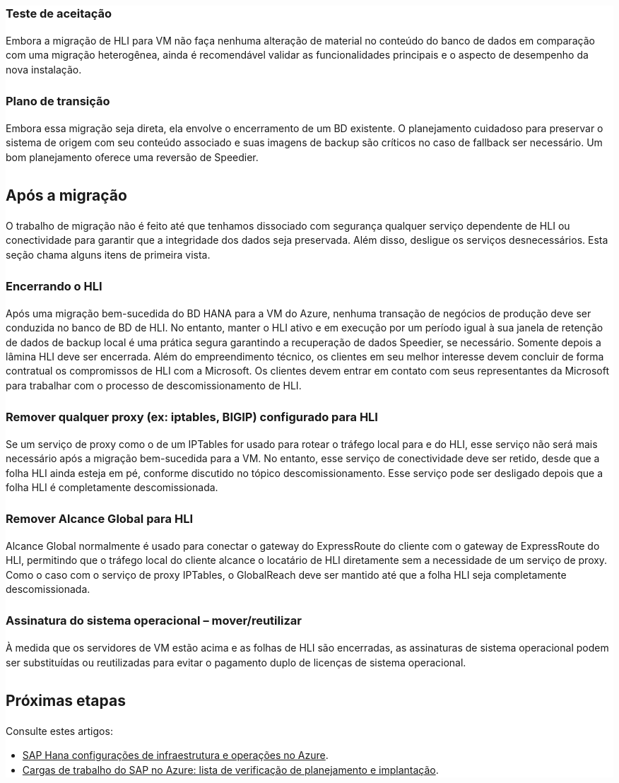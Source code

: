 ### <a name="acceptance-test"></a>Teste de aceitação
Embora a migração de HLI para VM não faça nenhuma alteração de material no conteúdo do banco de dados em comparação com uma migração heterogênea, ainda é recomendável validar as funcionalidades principais e o aspecto de desempenho da nova instalação.  

### <a name="cutover-plan"></a>Plano de transição
Embora essa migração seja direta, ela envolve o encerramento de um BD existente.  O planejamento cuidadoso para preservar o sistema de origem com seu conteúdo associado e suas imagens de backup são críticos no caso de fallback ser necessário.  Um bom planejamento oferece uma reversão de Speedier.   


## <a name="post-migration"></a>Após a migração
O trabalho de migração não é feito até que tenhamos dissociado com segurança qualquer serviço dependente de HLI ou conectividade para garantir que a integridade dos dados seja preservada.  Além disso, desligue os serviços desnecessários.  Esta seção chama alguns itens de primeira vista.

### <a name="decommissioning-the-hli"></a>Encerrando o HLI
Após uma migração bem-sucedida do BD HANA para a VM do Azure, nenhuma transação de negócios de produção deve ser conduzida no banco de BD de HLI.  No entanto, manter o HLI ativo e em execução por um período igual à sua janela de retenção de dados de backup local é uma prática segura garantindo a recuperação de dados Speedier, se necessário.  Somente depois a lâmina HLI deve ser encerrada.  Além do empreendimento técnico, os clientes em seu melhor interesse devem concluir de forma contratual os compromissos de HLI com a Microsoft.  Os clientes devem entrar em contato com seus representantes da Microsoft para trabalhar com o processo de descomissionamento de HLI.

### <a name="remove-any-proxy-ex-iptables-bigip-configured-for-hli"></a>Remover qualquer proxy (ex: iptables, BIGIP) configurado para HLI 
Se um serviço de proxy como o de um IPTables for usado para rotear o tráfego local para e do HLI, esse serviço não será mais necessário após a migração bem-sucedida para a VM.  No entanto, esse serviço de conectividade deve ser retido, desde que a folha HLI ainda esteja em pé, conforme discutido no tópico descomissionamento.  Esse serviço pode ser desligado depois que a folha HLI é completamente descomissionada. 

### <a name="remove-global-reach-for-hli"></a>Remover Alcance Global para HLI 
Alcance Global normalmente é usado para conectar o gateway do ExpressRoute do cliente com o gateway de ExpressRoute do HLI, permitindo que o tráfego local do cliente alcance o locatário de HLI diretamente sem a necessidade de um serviço de proxy.  Como o caso com o serviço de proxy IPTables, o GlobalReach deve ser mantido até que a folha HLI seja completamente descomissionada.

### <a name="operating-system-subscription--movereuse"></a>Assinatura do sistema operacional – mover/reutilizar
À medida que os servidores de VM estão acima e as folhas de HLI são encerradas, as assinaturas de sistema operacional podem ser substituídas ou reutilizadas para evitar o pagamento duplo de licenças de sistema operacional.



## <a name="next-steps"></a>Próximas etapas
Consulte estes artigos:
- [SAP Hana configurações de infraestrutura e operações no Azure](https://docs.microsoft.com/azure/virtual-machines/workloads/sap/hana-vm-operations).
- [Cargas de trabalho do SAP no Azure: lista de verificação de planejamento e implantação](https://docs.microsoft.com/azure/virtual-machines/workloads/sap/sap-deployment-checklist).
